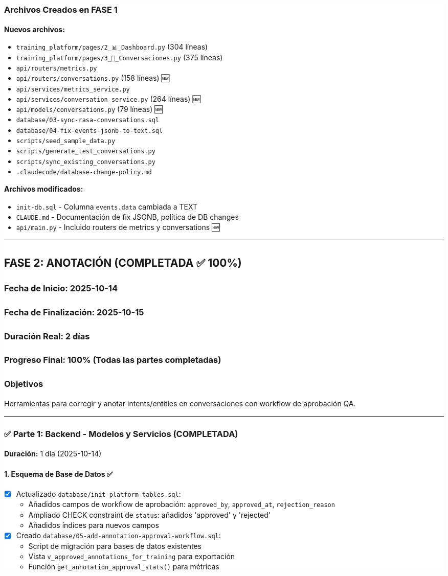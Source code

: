 ### Archivos Creados en FASE 1

**Nuevos archivos:**
- `training_platform/pages/2_📊_Dashboard.py` (304 líneas)
- `training_platform/pages/3_💬_Conversaciones.py` (375 líneas)
- `api/routers/metrics.py`
- `api/routers/conversations.py` (158 líneas) 🆕
- `api/services/metrics_service.py`
- `api/services/conversation_service.py` (264 líneas) 🆕
- `api/models/conversations.py` (79 líneas) 🆕
- `database/03-sync-rasa-conversations.sql`
- `database/04-fix-events-jsonb-to-text.sql`
- `scripts/seed_sample_data.py`
- `scripts/generate_test_conversations.py`
- `scripts/sync_existing_conversations.py`
- `.claudecode/database-change-policy.md`

**Archivos modificados:**
- `init-db.sql` - Columna `events.data` cambiada a TEXT
- `CLAUDE.md` - Documentación de fix JSONB, política de DB changes
- `api/main.py` - Incluido routers de metrics y conversations 🆕

---

## FASE 2: ANOTACIÓN (COMPLETADA ✅ 100%)

### Fecha de Inicio: 2025-10-14
### Fecha de Finalización: 2025-10-15
### Duración Real: 2 días
### Progreso Final: 100% (Todas las partes completadas)

### Objetivos
Herramientas para corregir y anotar intents/entities en conversaciones con workflow de aprobación QA.

---

### ✅ Parte 1: Backend - Modelos y Servicios (COMPLETADA)
**Duración:** 1 día (2025-10-14)

#### 1. Esquema de Base de Datos ✅
- [x] Actualizado `database/init-platform-tables.sql`:
  - Añadidos campos de workflow de aprobación: `approved_by`, `approved_at`, `rejection_reason`
  - Ampliado CHECK constraint de `status`: añadidos 'approved' y 'rejected'
  - Añadidos índices para nuevos campos
- [x] Creado `database/05-add-annotation-approval-workflow.sql`:
  - Script de migración para bases de datos existentes
  - Vista `v_approved_annotations_for_training` para exportación
  - Función `get_annotation_approval_stats()` para métricas
